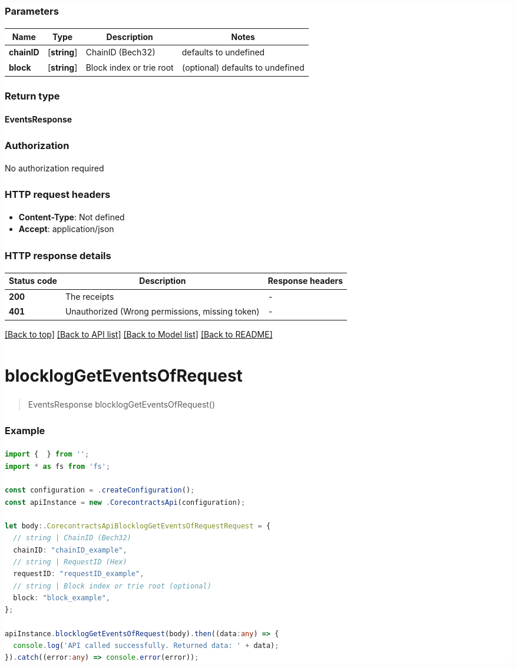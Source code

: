 
### Parameters

Name | Type | Description  | Notes
------------- | ------------- | ------------- | -------------
 **chainID** | [**string**] | ChainID (Bech32) | defaults to undefined
 **block** | [**string**] | Block index or trie root | (optional) defaults to undefined


### Return type

**EventsResponse**

### Authorization

No authorization required

### HTTP request headers

 - **Content-Type**: Not defined
 - **Accept**: application/json


### HTTP response details
| Status code | Description | Response headers |
|-------------|-------------|------------------|
**200** | The receipts |  -  |
**401** | Unauthorized (Wrong permissions, missing token) |  -  |

[[Back to top]](#) [[Back to API list]](README.md#documentation-for-api-endpoints) [[Back to Model list]](README.md#documentation-for-models) [[Back to README]](README.md)

# **blocklogGetEventsOfRequest**
> EventsResponse blocklogGetEventsOfRequest()


### Example


```typescript
import {  } from '';
import * as fs from 'fs';

const configuration = .createConfiguration();
const apiInstance = new .CorecontractsApi(configuration);

let body:.CorecontractsApiBlocklogGetEventsOfRequestRequest = {
  // string | ChainID (Bech32)
  chainID: "chainID_example",
  // string | RequestID (Hex)
  requestID: "requestID_example",
  // string | Block index or trie root (optional)
  block: "block_example",
};

apiInstance.blocklogGetEventsOfRequest(body).then((data:any) => {
  console.log('API called successfully. Returned data: ' + data);
}).catch((error:any) => console.error(error));
```
